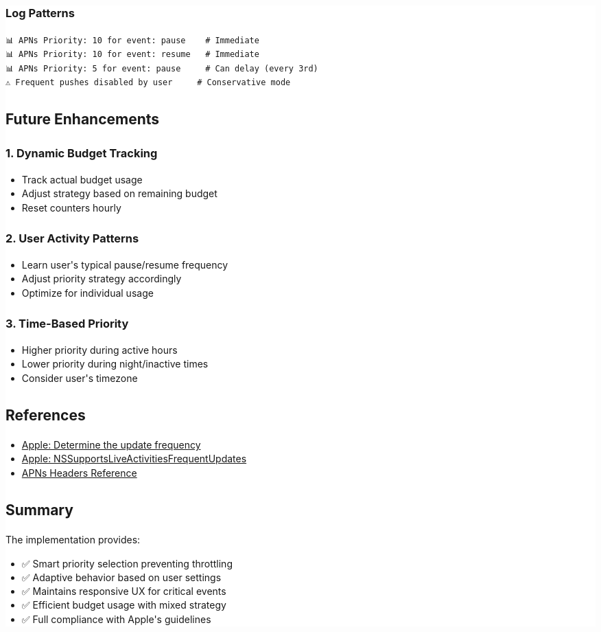 ### Log Patterns
```
📊 APNs Priority: 10 for event: pause    # Immediate
📊 APNs Priority: 10 for event: resume   # Immediate  
📊 APNs Priority: 5 for event: pause     # Can delay (every 3rd)
⚠️ Frequent pushes disabled by user     # Conservative mode
```

## Future Enhancements

### 1. Dynamic Budget Tracking
- Track actual budget usage
- Adjust strategy based on remaining budget
- Reset counters hourly

### 2. User Activity Patterns
- Learn user's typical pause/resume frequency
- Adjust priority strategy accordingly
- Optimize for individual usage

### 3. Time-Based Priority
- Higher priority during active hours
- Lower priority during night/inactive times
- Consider user's timezone

## References

- [Apple: Determine the update frequency](https://developer.apple.com/documentation/activitykit/updating-and-ending-your-live-activity-with-activitykit-push-notifications#Determine-the-update-frequency)
- [Apple: NSSupportsLiveActivitiesFrequentUpdates](https://developer.apple.com/documentation/bundleresources/information_property_list/nssupportsliveactivitiesfrequentupdates)
- [APNs Headers Reference](https://developer.apple.com/documentation/usernotifications/setting_up_a_remote_notification_server/sending_notification_requests_to_apns)

## Summary

The implementation provides:
- ✅ Smart priority selection preventing throttling
- ✅ Adaptive behavior based on user settings
- ✅ Maintains responsive UX for critical events
- ✅ Efficient budget usage with mixed strategy
- ✅ Full compliance with Apple's guidelines
